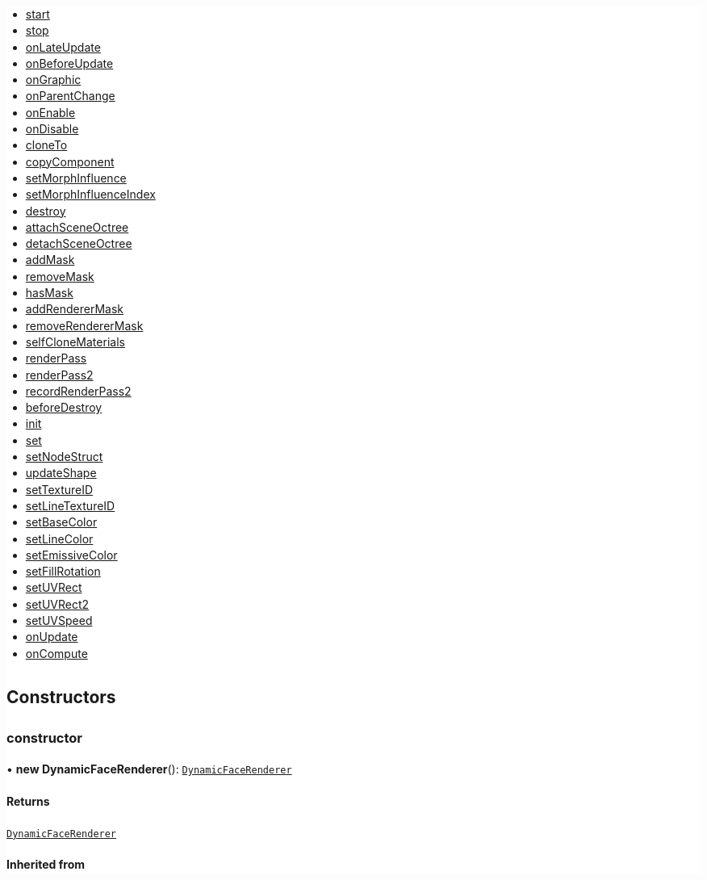 - [start](DynamicFaceRenderer.md#start)
- [stop](DynamicFaceRenderer.md#stop)
- [onLateUpdate](DynamicFaceRenderer.md#onlateupdate)
- [onBeforeUpdate](DynamicFaceRenderer.md#onbeforeupdate)
- [onGraphic](DynamicFaceRenderer.md#ongraphic)
- [onParentChange](DynamicFaceRenderer.md#onparentchange)
- [onEnable](DynamicFaceRenderer.md#onenable)
- [onDisable](DynamicFaceRenderer.md#ondisable)
- [cloneTo](DynamicFaceRenderer.md#cloneto)
- [copyComponent](DynamicFaceRenderer.md#copycomponent)
- [setMorphInfluence](DynamicFaceRenderer.md#setmorphinfluence)
- [setMorphInfluenceIndex](DynamicFaceRenderer.md#setmorphinfluenceindex)
- [destroy](DynamicFaceRenderer.md#destroy)
- [attachSceneOctree](DynamicFaceRenderer.md#attachsceneoctree)
- [detachSceneOctree](DynamicFaceRenderer.md#detachsceneoctree)
- [addMask](DynamicFaceRenderer.md#addmask)
- [removeMask](DynamicFaceRenderer.md#removemask)
- [hasMask](DynamicFaceRenderer.md#hasmask)
- [addRendererMask](DynamicFaceRenderer.md#addrenderermask)
- [removeRendererMask](DynamicFaceRenderer.md#removerenderermask)
- [selfCloneMaterials](DynamicFaceRenderer.md#selfclonematerials)
- [renderPass](DynamicFaceRenderer.md#renderpass)
- [renderPass2](DynamicFaceRenderer.md#renderpass2)
- [recordRenderPass2](DynamicFaceRenderer.md#recordrenderpass2)
- [beforeDestroy](DynamicFaceRenderer.md#beforedestroy)
- [init](DynamicFaceRenderer.md#init)
- [set](DynamicFaceRenderer.md#set)
- [setNodeStruct](DynamicFaceRenderer.md#setnodestruct)
- [updateShape](DynamicFaceRenderer.md#updateshape)
- [setTextureID](DynamicFaceRenderer.md#settextureid)
- [setLineTextureID](DynamicFaceRenderer.md#setlinetextureid)
- [setBaseColor](DynamicFaceRenderer.md#setbasecolor)
- [setLineColor](DynamicFaceRenderer.md#setlinecolor)
- [setEmissiveColor](DynamicFaceRenderer.md#setemissivecolor)
- [setFillRotation](DynamicFaceRenderer.md#setfillrotation)
- [setUVRect](DynamicFaceRenderer.md#setuvrect)
- [setUVRect2](DynamicFaceRenderer.md#setuvrect2)
- [setUVSpeed](DynamicFaceRenderer.md#setuvspeed)
- [onUpdate](DynamicFaceRenderer.md#onupdate)
- [onCompute](DynamicFaceRenderer.md#oncompute)

## Constructors

### constructor

• **new DynamicFaceRenderer**(): [`DynamicFaceRenderer`](DynamicFaceRenderer.md)

#### Returns

[`DynamicFaceRenderer`](DynamicFaceRenderer.md)

#### Inherited from
